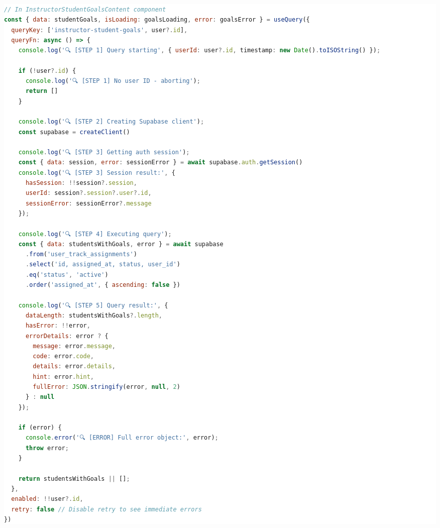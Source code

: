 ```javascript
// In InstructorStudentGoalsContent component
const { data: studentGoals, isLoading: goalsLoading, error: goalsError } = useQuery({
  queryKey: ['instructor-student-goals', user?.id],
  queryFn: async () => {
    console.log('🔍 [STEP 1] Query starting', { userId: user?.id, timestamp: new Date().toISOString() });

    if (!user?.id) {
      console.log('🔍 [STEP 1] No user ID - aborting');
      return []
    }

    console.log('🔍 [STEP 2] Creating Supabase client');
    const supabase = createClient()

    console.log('🔍 [STEP 3] Getting auth session');
    const { data: session, error: sessionError } = await supabase.auth.getSession()
    console.log('🔍 [STEP 3] Session result:', {
      hasSession: !!session?.session,
      userId: session?.session?.user?.id,
      sessionError: sessionError?.message
    });

    console.log('🔍 [STEP 4] Executing query');
    const { data: studentsWithGoals, error } = await supabase
      .from('user_track_assignments')
      .select('id, assigned_at, status, user_id')
      .eq('status', 'active')
      .order('assigned_at', { ascending: false })

    console.log('🔍 [STEP 5] Query result:', {
      dataLength: studentsWithGoals?.length,
      hasError: !!error,
      errorDetails: error ? {
        message: error.message,
        code: error.code,
        details: error.details,
        hint: error.hint,
        fullError: JSON.stringify(error, null, 2)
      } : null
    });

    if (error) {
      console.error('🔍 [ERROR] Full error object:', error);
      throw error;
    }

    return studentsWithGoals || [];
  },
  enabled: !!user?.id,
  retry: false // Disable retry to see immediate errors
})
```
